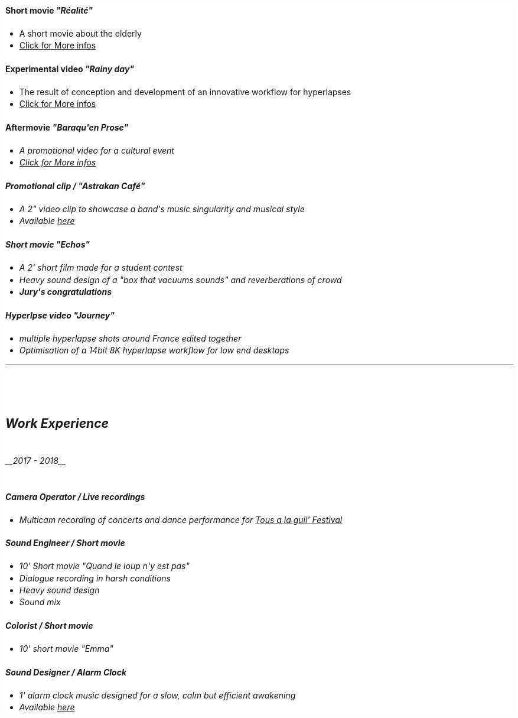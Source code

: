 #### Short movie <em>"Réalité"</em>
* A short movie about the elderly
* [Click for More infos](https://maximetouroute.github.io/video/2018/05/01/realite.html#content)

#### Experimental video <em>"Rainy day"</em>
* The result of conception and development of an innovative workflow for hyperlapses
* [Click for More infos](https://maximetouroute.github.io/video/2018/04/01/rainyday.html#content)

#### Aftermovie <em>"Baraqu'en Prose"<em>
* A promotional video for a cultural event
* [Click for More infos](https://maximetouroute.github.io/video/2018/02/01/prose.html#content)

#### Promotional clip / "Astrakan Café"
* A 2" video clip to showcase a band's music singularity and musical style
* Available [here](https://www.youtube.com/watch?v=AyRCXbdHzTE)

#### Short movie  <em>"Echos"</em>
* A 2' short film made for a student contest
* Heavy sound design of a "box that vacuums sounds" and reverberations of crowd
* <b>Jury's congratulations</b>

#### Hyperlpse video <em>"Journey"</em>
* multiple hyperlapse shots around France edited together
* Optimisation of a 14bit 8K hyperlapse workflow for low end desktops


---

<br><br>
## Work Experience

<br>
__2017 - 2018__
<br><br>

#### Camera Operator / Live recordings
* Multicam recording of concerts and dance performance for [Tous a la guil' Festival](http://sixiemecontinent.net/festival2018/tousalaguill.html)


#### Sound Engineer / Short movie
* 10' Short movie <em>"Quand le loup n'y est pas"</em>
* Dialogue recording in harsh conditions
* Heavy sound design
* Sound mix

#### Colorist / Short movie
* 10' short movie <em>"Emma"</em>

#### Sound Designer / Alarm Clock
* 1' alarm clock music designed for a slow, calm but efficient awakening
* Available [here](https://soundcloud.com/max-io/am-clock-1)
